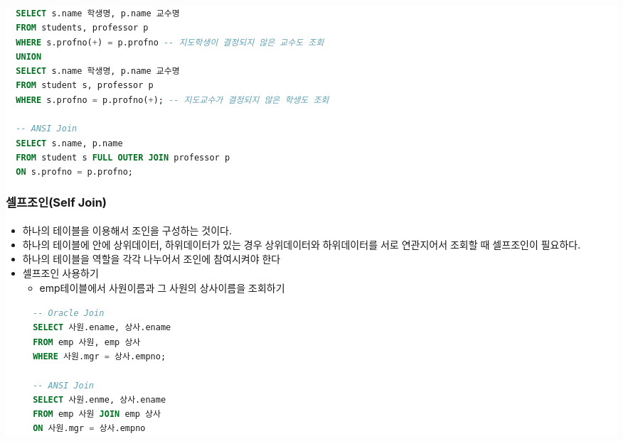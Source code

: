   ```sql
    SELECT s.name 학생명, p.name 교수명
    FROM students, professor p
    WHERE s.profno(+) = p.profno -- 지도학생이 결정되지 않은 교수도 조회
    UNION
    SELECT s.name 학생명, p.name 교수명
    FROM student s, professor p
    WHERE s.profno = p.profno(+); -- 지도교수가 결정되지 않은 학생도 조회
    
    -- ANSI Join
    SELECT s.name, p.name
    FROM student s FULL OUTER JOIN professor p
    ON s.profno = p.profno;
  ```
### 셀프조인(Self Join)
- 하나의 테이블을 이용해서 조인을 구성하는 것이다.
- 하나의 테이블에 안에 상위데이터, 하위데이터가 있는 경우 상위데이터와 하위데이터를 서로 연관지어서 조회할 때 셀프조인이 필요하다.
- 하나의 테이블을 역할을 각각 나누어서 조인에 참여시켜야 한다 
- 셀프조인 사용하기
  + emp테이블에서 사원이름과 그 사원의 상사이름을 조회하기
  ```sql
    -- Oracle Join
    SELECT 사원.ename, 상사.ename
    FROM emp 사원, emp 상사
    WHERE 사원.mgr = 상사.empno;
    
    -- ANSI Join
    SELECT 사원.enme, 상사.ename
    FROM emp 사원 JOIN emp 상사
    ON 사원.mgr = 상사.empno
  ```

